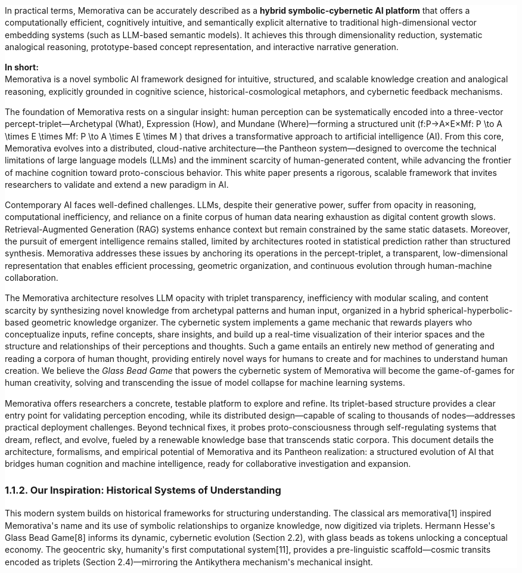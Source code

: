 In practical terms, Memorativa can be accurately described as a **hybrid symbolic-cybernetic AI platform** that offers a computationally efficient, cognitively intuitive, and semantically explicit alternative to traditional high-dimensional vector embedding systems (such as LLM-based semantic models). It achieves this through dimensionality reduction, systematic analogical reasoning, prototype-based concept representation, and interactive narrative generation.

**In short:**  
Memorativa is a novel symbolic AI framework designed for intuitive, structured, and scalable knowledge creation and analogical reasoning, explicitly grounded in cognitive science, historical-cosmological metaphors, and cybernetic feedback mechanisms.

The foundation of Memorativa rests on a singular insight: human perception can be systematically encoded into a three-vector percept-triplet—Archetypal (What), Expression (How), and Mundane (Where)—forming a structured unit (f:P→A×E×Mf: P \to A \times E \times Mf: P \to A \times E \times M
) that drives a transformative approach to artificial intelligence (AI). From this core, Memorativa evolves into a distributed, cloud-native architecture—the Pantheon system—designed to overcome the technical limitations of large language models (LLMs) and the imminent scarcity of human-generated content, while advancing the frontier of machine cognition toward proto-conscious behavior. This white paper presents a rigorous, scalable framework that invites researchers to validate and extend a new paradigm in AI.

Contemporary AI faces well-defined challenges. LLMs, despite their generative power, suffer from opacity in reasoning, computational inefficiency, and reliance on a finite corpus of human data nearing exhaustion as digital content growth slows. Retrieval-Augmented Generation (RAG) systems enhance context but remain constrained by the same static datasets. Moreover, the pursuit of emergent intelligence remains stalled, limited by architectures rooted in statistical prediction rather than structured synthesis. Memorativa addresses these issues by anchoring its operations in the percept-triplet, a transparent, low-dimensional representation that enables efficient processing, geometric organization, and continuous evolution through human-machine collaboration.

The Memorativa architecture resolves LLM opacity with triplet transparency, inefficiency with modular scaling, and content scarcity by synthesizing novel knowledge from archetypal patterns and human input, organized in a hybrid spherical-hyperbolic-based geometric knowledge organizer. The cybernetic system implements a game mechanic that rewards players who conceptualize inputs, refine concepts, share insights, and build up a real-time visualization of their interior spaces and the structure and relationships of their perceptions and thoughts. Such a game entails an entirely new method of generating and reading a corpora of human thought, providing entirely novel ways for humans to create and for machines to understand human creation. We believe the *Glass Bead Game* that powers the cybernetic system of Memorativa will become the game-of-games for human creativity, solving and transcending the issue of model collapse for machine learning systems.

Memorativa offers researchers a concrete, testable platform to explore and refine. Its triplet-based structure provides a clear entry point for validating perception encoding, while its distributed design—capable of scaling to thousands of nodes—addresses practical deployment challenges. Beyond technical fixes, it probes proto-consciousness through self-regulating systems that dream, reflect, and evolve, fueled by a renewable knowledge base that transcends static corpora. This document details the architecture, formalisms, and empirical potential of Memorativa and its Pantheon realization: a structured evolution of AI that bridges human cognition and machine intelligence, ready for collaborative investigation and expansion.

### 1.1.2. Our Inspiration: Historical Systems of Understanding
This modern system builds on historical frameworks for structuring understanding. The classical ars memorativa[1] inspired Memorativa's name and its use of symbolic relationships to organize knowledge, now digitized via triplets. Hermann Hesse's Glass Bead Game[8] informs its dynamic, cybernetic evolution (Section 2.2), with glass beads as tokens unlocking a conceptual economy. The geocentric sky, humanity's first computational system[11], provides a pre-linguistic scaffold—cosmic transits encoded as triplets (Section 2.4)—mirroring the Antikythera mechanism's mechanical insight.
